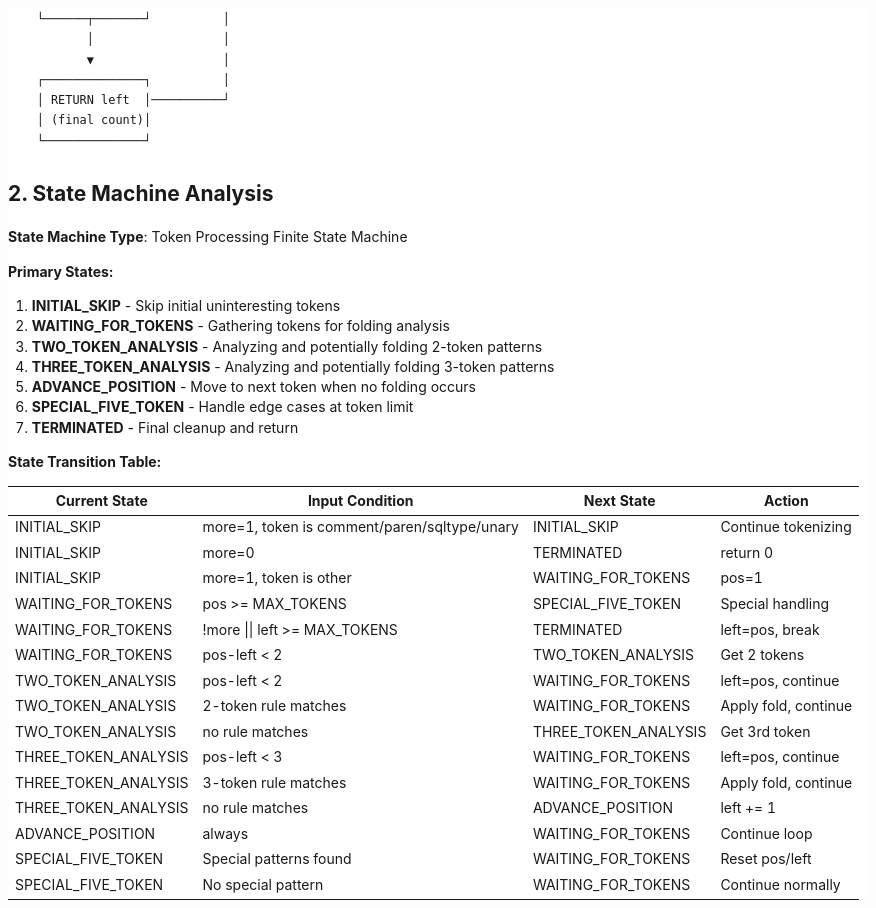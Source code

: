 ```
    └──────┬───────┘          │
           │                  │
           ▼                  │
    ┌──────────────┐          │
    │ RETURN left  │──────────┘
    │ (final count)│
    └──────────────┘
```

## 2. State Machine Analysis

**State Machine Type**: Token Processing Finite State Machine

**Primary States:**

1. **INITIAL_SKIP** - Skip initial uninteresting tokens
2. **WAITING_FOR_TOKENS** - Gathering tokens for folding analysis  
3. **TWO_TOKEN_ANALYSIS** - Analyzing and potentially folding 2-token patterns
4. **THREE_TOKEN_ANALYSIS** - Analyzing and potentially folding 3-token patterns
5. **ADVANCE_POSITION** - Move to next token when no folding occurs
6. **SPECIAL_FIVE_TOKEN** - Handle edge cases at token limit
7. **TERMINATED** - Final cleanup and return

**State Transition Table:**

| Current State | Input Condition | Next State | Action |
|---------------|----------------|------------|--------|
| INITIAL_SKIP | more=1, token is comment/paren/sqltype/unary | INITIAL_SKIP | Continue tokenizing |
| INITIAL_SKIP | more=0 | TERMINATED | return 0 |
| INITIAL_SKIP | more=1, token is other | WAITING_FOR_TOKENS | pos=1 |
| WAITING_FOR_TOKENS | pos >= MAX_TOKENS | SPECIAL_FIVE_TOKEN | Special handling |
| WAITING_FOR_TOKENS | !more \|\| left >= MAX_TOKENS | TERMINATED | left=pos, break |
| WAITING_FOR_TOKENS | pos-left < 2 | TWO_TOKEN_ANALYSIS | Get 2 tokens |
| TWO_TOKEN_ANALYSIS | pos-left < 2 | WAITING_FOR_TOKENS | left=pos, continue |
| TWO_TOKEN_ANALYSIS | 2-token rule matches | WAITING_FOR_TOKENS | Apply fold, continue |
| TWO_TOKEN_ANALYSIS | no rule matches | THREE_TOKEN_ANALYSIS | Get 3rd token |
| THREE_TOKEN_ANALYSIS | pos-left < 3 | WAITING_FOR_TOKENS | left=pos, continue |
| THREE_TOKEN_ANALYSIS | 3-token rule matches | WAITING_FOR_TOKENS | Apply fold, continue |
| THREE_TOKEN_ANALYSIS | no rule matches | ADVANCE_POSITION | left += 1 |
| ADVANCE_POSITION | always | WAITING_FOR_TOKENS | Continue loop |
| SPECIAL_FIVE_TOKEN | Special patterns found | WAITING_FOR_TOKENS | Reset pos/left |
| SPECIAL_FIVE_TOKEN | No special pattern | WAITING_FOR_TOKENS | Continue normally |
